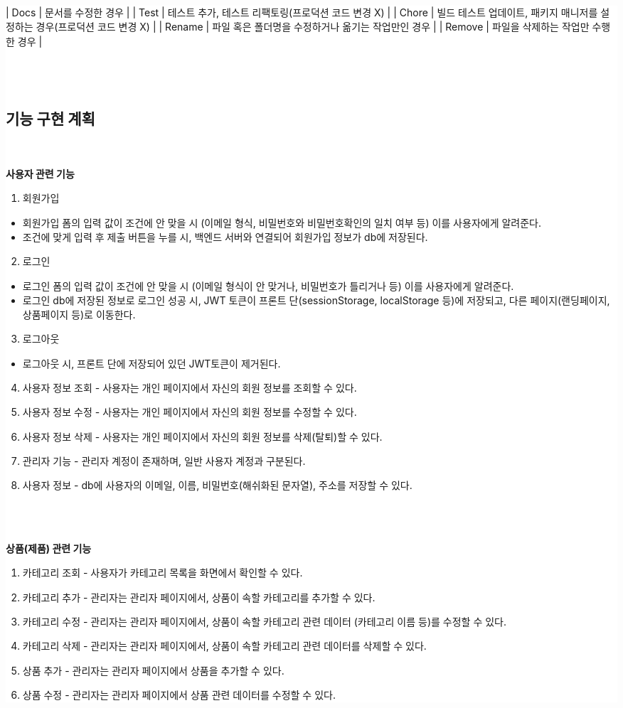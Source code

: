 | Docs             | 문서를 수정한 경우                                                        |
| Test             | 테스트 추가, 테스트 리팩토링(프로덕션 코드 변경 X)                        |
| Chore            | 빌드 테스트 업데이트, 패키지 매니저를 설정하는 경우(프로덕션 코드 변경 X) |
| Rename           | 파일 혹은 폴더명을 수정하거나 옮기는 작업만인 경우                        |
| Remove           | 파일을 삭제하는 작업만 수행한 경우                                        |

<br />
<br />

## 기능 구현 계획

<br />

**사용자 관련 기능**

1. 회원가입

- 회원가입 폼의 입력 값이 조건에 안 맞을 시 (이메일 형식, 비밀번호와 비밀번호확인의 일치 여부 등) 이를 사용자에게 알려준다.<br />
- 조건에 맞게 입력 후 제출 버튼을 누를 시, 백엔드 서버와 연결되어 회원가입 정보가 db에 저장된다.

2. 로그인

- 로그인 폼의 입력 값이 조건에 안 맞을 시 (이메일 형식이 안 맞거나, 비밀번호가 틀리거나 등) 이를 사용자에게 알려준다.
- 로그인 db에 저장된 정보로 로그인 성공 시, JWT 토큰이 프론트 단(sessionStorage, localStorage 등)에 저장되고,
  다른 페이지(랜딩페이지, 상품페이지 등)로 이동한다.

3. 로그아웃

- 로그아웃 시, 프론트 단에 저장되어 있던 JWT토큰이 제거된다.

4. 사용자 정보 조회 - 사용자는 개인 페이지에서 자신의 회원 정보를 조회할 수 있다.

5. 사용자 정보 수정 - 사용자는 개인 페이지에서 자신의 회원 정보를 수정할 수 있다.

6. 사용자 정보 삭제 - 사용자는 개인 페이지에서 자신의 회원 정보를 삭제(탈퇴)할 수 있다.

7. 관리자 기능 - 관리자 계정이 존재하며, 일반 사용자 계정과 구분된다.

8. 사용자 정보 - db에 사용자의 이메일, 이름, 비밀번호(해쉬화된 문자열), 주소를 저장할 수 있다.

<br />
<br />

**상품(제품) 관련 기능**

1. 카테고리 조회 - 사용자가 카테고리 목록을 화면에서 확인할 수 있다.

2. 카테고리 추가 - 관리자는 관리자 페이지에서, 상품이 속할 카테고리를 추가할 수 있다.

3. 카테고리 수정 - 관리자는 관리자 페이지에서, 상품이 속할 카테고리 관련 데이터 (카테고리 이름 등)를 수정할 수 있다.

4. 카테고리 삭제 - 관리자는 관리자 페이지에서, 상품이 속할 카테고리 관련 데이터를 삭제할 수 있다.

5. 상품 추가 - 관리자는 관리자 페이지에서 상품을 추가할 수 있다.

6. 상품 수정 - 관리자는 관리자 페이지에서 상품 관련 데이터를 수정할 수 있다.
